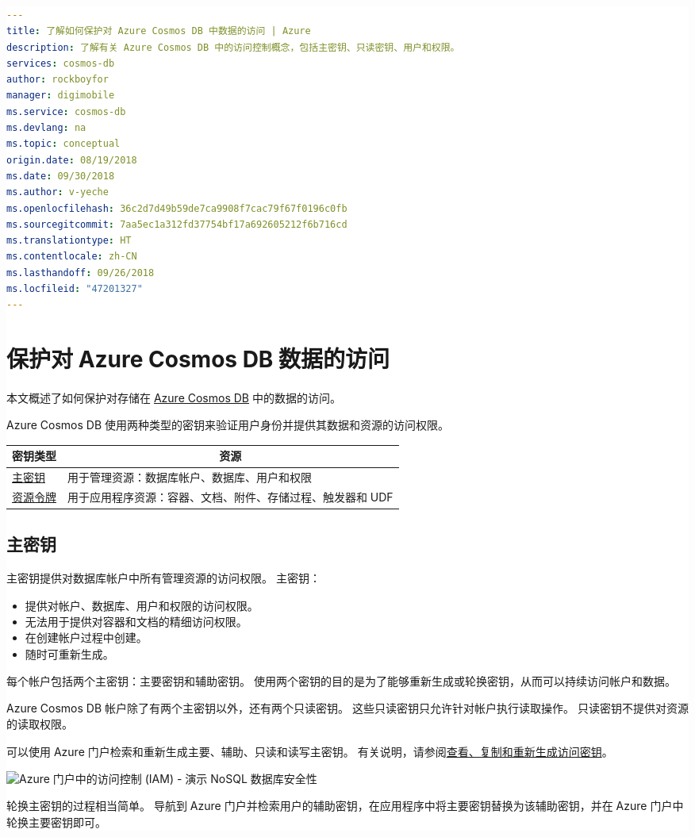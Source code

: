 ```yaml
---
title: 了解如何保护对 Azure Cosmos DB 中数据的访问 | Azure
description: 了解有关 Azure Cosmos DB 中的访问控制概念，包括主密钥、只读密钥、用户和权限。
services: cosmos-db
author: rockboyfor
manager: digimobile
ms.service: cosmos-db
ms.devlang: na
ms.topic: conceptual
origin.date: 08/19/2018
ms.date: 09/30/2018
ms.author: v-yeche
ms.openlocfilehash: 36c2d7d49b59de7ca9908f7cac79f67f0196c0fb
ms.sourcegitcommit: 7aa5ec1a312fd37754bf17a692605212f6b716cd
ms.translationtype: HT
ms.contentlocale: zh-CN
ms.lasthandoff: 09/26/2018
ms.locfileid: "47201327"
---
```

# <a name="securing-access-to-azure-cosmos-db-data"></a>保护对 Azure Cosmos DB 数据的访问
本文概述了如何保护对存储在 [Azure Cosmos DB](https://www.azure.cn/home/features/cosmos-db/) 中的数据的访问。

Azure Cosmos DB 使用两种类型的密钥来验证用户身份并提供其数据和资源的访问权限。 

|密钥类型|资源|
|---|---|
|[主密钥](#master-keys) |用于管理资源：数据库帐户、数据库、用户和权限|
|[资源令牌](#resource-tokens)|用于应用程序资源：容器、文档、附件、存储过程、触发器和 UDF|

<a name="master-key"></a>

## <a name="master-keys"></a>主密钥 

主密钥提供对数据库帐户中所有管理资源的访问权限。 主密钥：  
- 提供对帐户、数据库、用户和权限的访问权限。 
- 无法用于提供对容器和文档的精细访问权限。
- 在创建帐户过程中创建。
- 随时可重新生成。

每个帐户包括两个主密钥：主要密钥和辅助密钥。 使用两个密钥的目的是为了能够重新生成或轮换密钥，从而可以持续访问帐户和数据。 

Azure Cosmos DB 帐户除了有两个主密钥以外，还有两个只读密钥。 这些只读密钥只允许针对帐户执行读取操作。 只读密钥不提供对资源的读取权限。

可以使用 Azure 门户检索和重新生成主要、辅助、只读和读写主密钥。 有关说明，请参阅[查看、复制和重新生成访问密钥](manage-account.md#keys)。

![Azure 门户中的访问控制 (IAM) - 演示 NoSQL 数据库安全性](./media/secure-access-to-data/nosql-database-security-master-key-portal.png)

轮换主密钥的过程相当简单。 导航到 Azure 门户并检索用户的辅助密钥，在应用程序中将主要密钥替换为该辅助密钥，并在 Azure 门户中轮换主要密钥即可。
